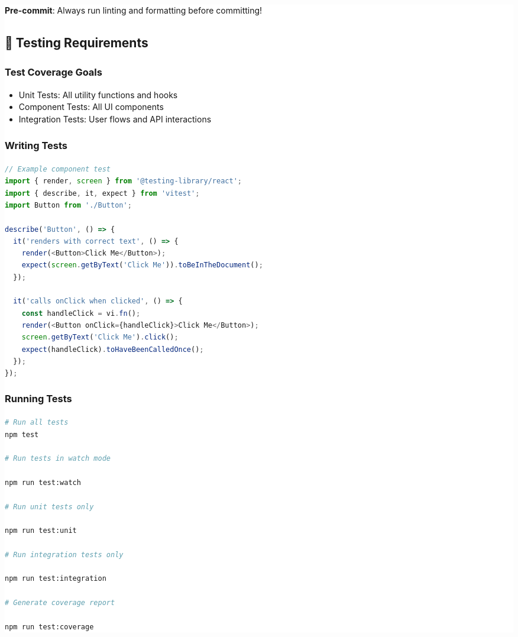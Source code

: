 **Pre-commit**: Always run linting and formatting before committing!

## 🧪 Testing Requirements

### Test Coverage Goals

- Unit Tests: All utility functions and hooks
- Component Tests: All UI components
- Integration Tests: User flows and API interactions

### Writing Tests

```javascript
// Example component test
import { render, screen } from '@testing-library/react';
import { describe, it, expect } from 'vitest';
import Button from './Button';

describe('Button', () => {
  it('renders with correct text', () => {
    render(<Button>Click Me</Button>);
    expect(screen.getByText('Click Me')).toBeInTheDocument();
  });

  it('calls onClick when clicked', () => {
    const handleClick = vi.fn();
    render(<Button onClick={handleClick}>Click Me</Button>);
    screen.getByText('Click Me').click();
    expect(handleClick).toHaveBeenCalledOnce();
  });
});
```

### Running Tests

```bash
# Run all tests
npm test

# Run tests in watch mode

npm run test:watch

# Run unit tests only

npm run test:unit

# Run integration tests only

npm run test:integration

# Generate coverage report

npm run test:coverage
```
